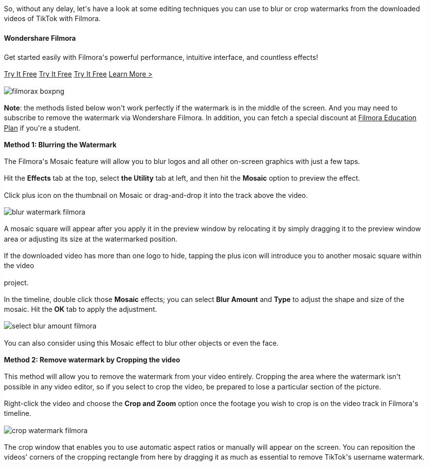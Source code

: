 So, without any delay, let's have a look at some editing techniques you can use to blur or crop watermarks from the downloaded videos of TikTok with Filmora.

#### Wondershare Filmora

Get started easily with Filmora's powerful performance, intuitive interface, and countless effects!

[Try It Free](https://tools.techidaily.com/wondershare/filmora/download/) [Try It Free](https://tools.techidaily.com/wondershare/filmora/download/) [Try It Free](https://tools.techidaily.com/wondershare/filmora/download/) [Learn More >](https://tools.techidaily.com/wondershare/filmora/download/)

![filmorax boxpng ](https://images.wondershare.com/filmora/banner/filmora-latest-product-box-right-side.png)

**Note**: the methods listed below won't work perfectly if the watermark is in the middle of the screen. And you may need to subscribe to remove the watermark via Wondershare Filmora. In addition, you can fetch a special discount at [Filmora Education Plan](https://tools.techidaily.com/wondershare/filmora/download/) if you're a student.

**Method 1: Blurring the Watermark**

The Filmora's Mosaic feature will allow you to blur logos and all other on-screen graphics with just a few taps.

Hit the **Effects** tab at the top, select **the Utility** tab at left, and then hit the **Mosaic** option to preview the effect.

Click plus icon on the thumbnail on Mosaic or drag-and-drop it into the track above the video.

![blur watermark filmora](https://images.wondershare.com/filmora/article-images/mosaic-remove-watermark.jpg)

A mosaic square will appear after you apply it in the preview window by relocating it by simply dragging it to the preview window area or adjusting its size at the watermarked position.

If the downloaded video has more than one logo to hide, tapping the plus icon will introduce you to another mosaic square within the video

project.

In the timeline, double click those **Mosaic** effects; you can select **Blur Amount** and **Type** to adjust the shape and size of the mosaic. Hit the **OK** tab to apply the adjustment.

![select blur amount filmora](https://images.wondershare.com/filmora/article-images/filmora9-mosaic-effect-adjust.jpg)

You can also consider using this Mosaic effect to blur other objects or even the face.

**Method 2: Remove watermark by Cropping the video**

This method will allow you to remove the watermark from your video entirely. Cropping the area where the watermark isn't possible in any video editor, so if you select to crop the video, be prepared to lose a particular section of the picture.

Right-click the video and choose the **Crop and Zoom** option once the footage you wish to crop is on the video track in Filmora's timeline.

![crop watermark filmora](https://images.wondershare.com/filmora/article-images/crop-to-remove-watermark.jpg)

The crop window that enables you to use automatic aspect ratios or manually will appear on the screen. You can reposition the videos' corners of the cropping rectangle from here by dragging it as much as essential to remove TikTok's username watermark.
